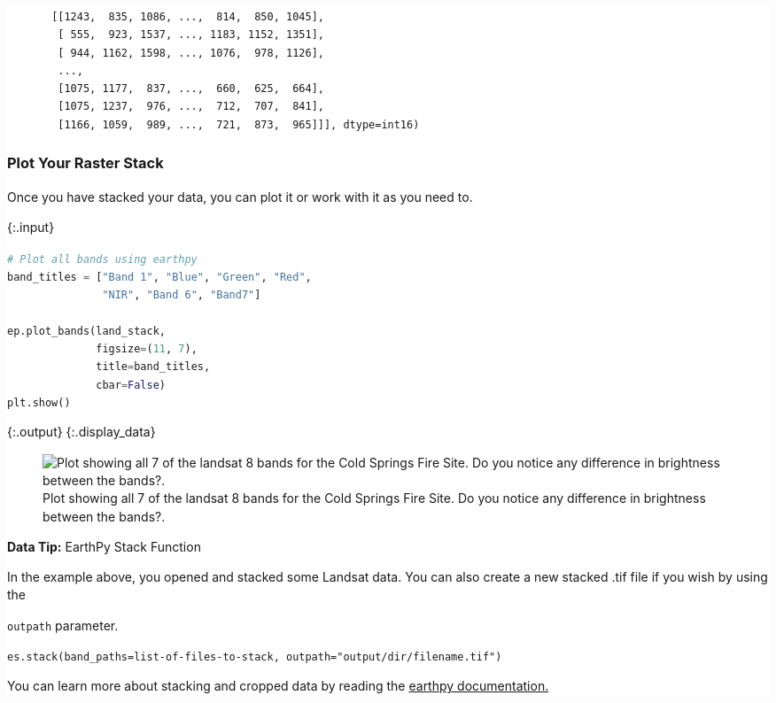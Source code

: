            [[1243,  835, 1086, ...,  814,  850, 1045],
            [ 555,  923, 1537, ..., 1183, 1152, 1351],
            [ 944, 1162, 1598, ..., 1076,  978, 1126],
            ...,
            [1075, 1177,  837, ...,  660,  625,  664],
            [1075, 1237,  976, ...,  712,  707,  841],
            [1166, 1059,  989, ...,  721,  873,  965]]], dtype=int16)





### Plot Your Raster Stack

Once you have stacked your data, you can plot it or work with it as you need to.


{:.input}
```python
# Plot all bands using earthpy
band_titles = ["Band 1", "Blue", "Green", "Red",
               "NIR", "Band 6", "Band7"]

ep.plot_bands(land_stack,
              figsize=(11, 7),
              title=band_titles,
              cbar=False)
plt.show()
```

{:.output}
{:.display_data}

<figure>

<img src = "{{ site.url }}/images/courses/intermediate-earth-data-science-textbook/05-multi-spectral-remote-sensing-python/landsat/2020-03-02-landsat-multispectral-01-open-and-crop-all/2020-03-02-landsat-multispectral-01-open-and-crop-all_21_0.png" alt = "Plot showing all 7 of the landsat 8 bands for the Cold Springs Fire Site. Do you notice any difference in brightness between the bands?.">
<figcaption>Plot showing all 7 of the landsat 8 bands for the Cold Springs Fire Site. Do you notice any difference in brightness between the bands?.</figcaption>

</figure>




<div class='notice--success alert alert-info' markdown="1">

<i class="fa fa-star"></i> **Data Tip:** EarthPy Stack Function

In the example above, you opened and stacked some Landsat data. You can
also create a new stacked .tif file if you wish by using the

`outpath` parameter.

`es.stack(band_paths=list-of-files-to-stack, outpath="output/dir/filename.tif")`

You can learn more about stacking and cropped data by reading the
<a href="https://earthpy.readthedocs.io/en/latest/gallery_vignettes/plot_raster_stack_crop.html#id1" target="_blank">earthpy documentation.</a>
</div>
